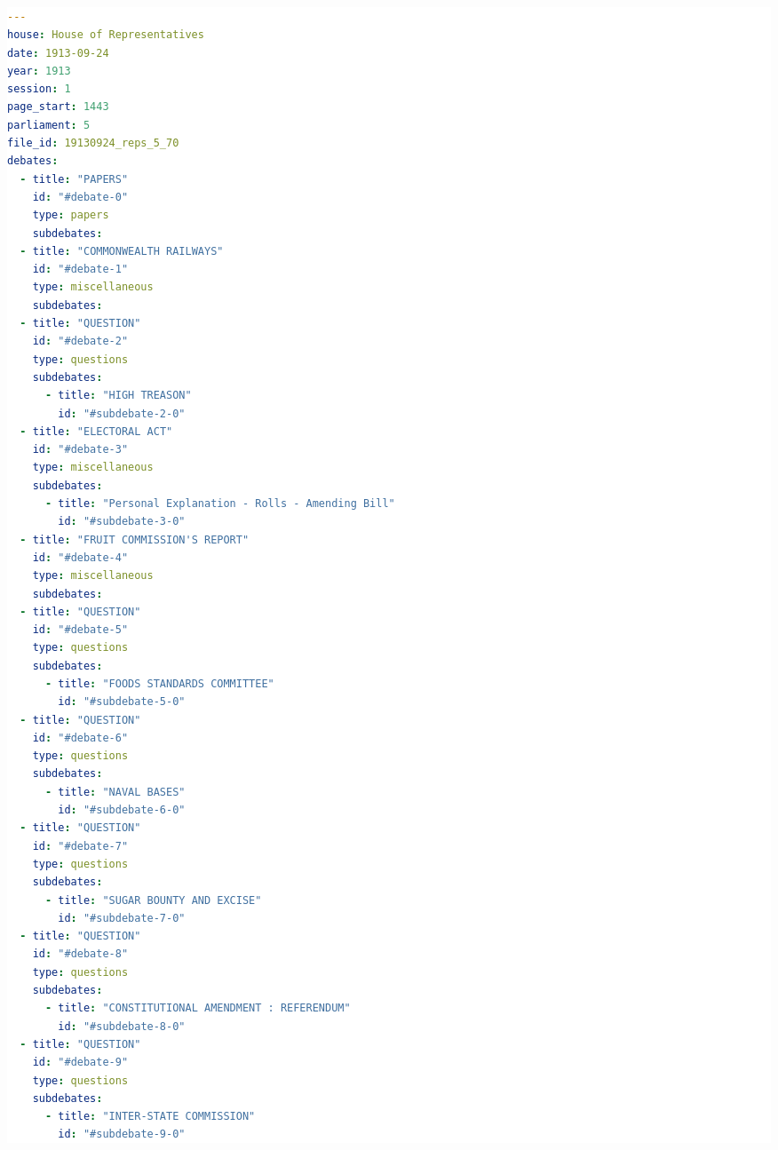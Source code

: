 ```yaml
---
house: House of Representatives
date: 1913-09-24
year: 1913
session: 1
page_start: 1443
parliament: 5
file_id: 19130924_reps_5_70
debates:
  - title: "PAPERS"
    id: "#debate-0"
    type: papers
    subdebates:
  - title: "COMMONWEALTH RAILWAYS"
    id: "#debate-1"
    type: miscellaneous
    subdebates:
  - title: "QUESTION"
    id: "#debate-2"
    type: questions
    subdebates:
      - title: "HIGH TREASON"
        id: "#subdebate-2-0"
  - title: "ELECTORAL ACT"
    id: "#debate-3"
    type: miscellaneous
    subdebates:
      - title: "Personal Explanation - Rolls - Amending Bill"
        id: "#subdebate-3-0"
  - title: "FRUIT COMMISSION'S REPORT"
    id: "#debate-4"
    type: miscellaneous
    subdebates:
  - title: "QUESTION"
    id: "#debate-5"
    type: questions
    subdebates:
      - title: "FOODS STANDARDS COMMITTEE"
        id: "#subdebate-5-0"
  - title: "QUESTION"
    id: "#debate-6"
    type: questions
    subdebates:
      - title: "NAVAL BASES"
        id: "#subdebate-6-0"
  - title: "QUESTION"
    id: "#debate-7"
    type: questions
    subdebates:
      - title: "SUGAR BOUNTY AND EXCISE"
        id: "#subdebate-7-0"
  - title: "QUESTION"
    id: "#debate-8"
    type: questions
    subdebates:
      - title: "CONSTITUTIONAL AMENDMENT : REFERENDUM"
        id: "#subdebate-8-0"
  - title: "QUESTION"
    id: "#debate-9"
    type: questions
    subdebates:
      - title: "INTER-STATE COMMISSION"
        id: "#subdebate-9-0"
```